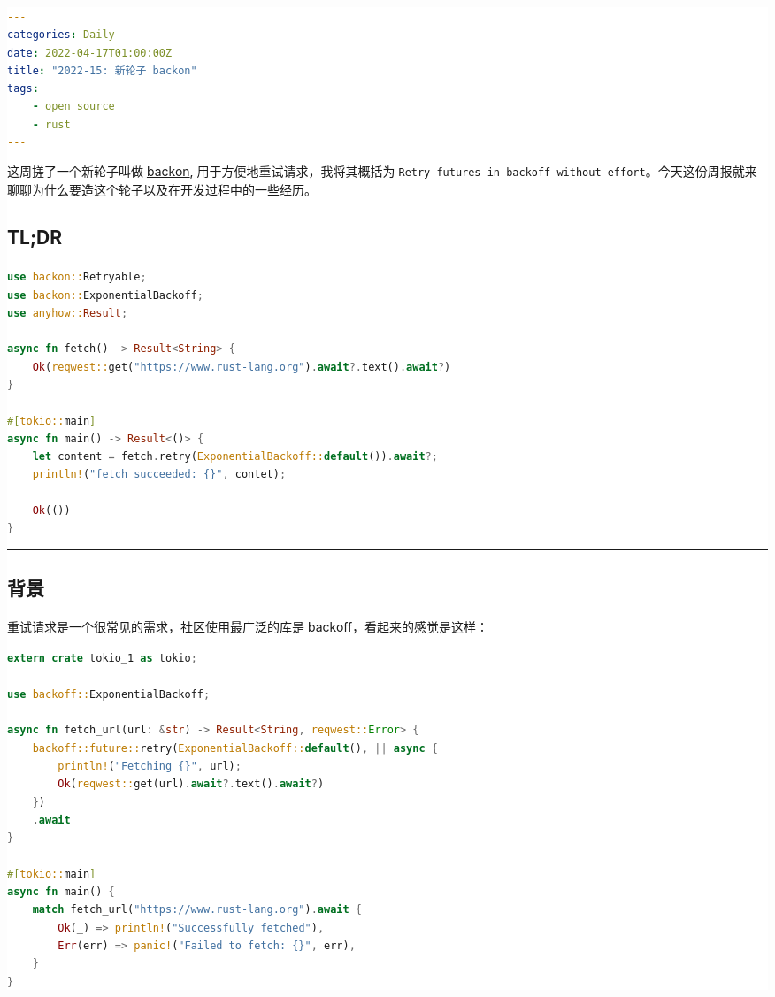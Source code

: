 ```yaml
---
categories: Daily
date: 2022-04-17T01:00:00Z
title: "2022-15: 新轮子 backon"
tags:
    - open source
    - rust
---
```


这周搓了一个新轮子叫做 [backon](https://github.com/Xuanwo/backon), 用于方便地重试请求，我将其概括为 `Retry futures in backoff without effort`。今天这份周报就来聊聊为什么要造这个轮子以及在开发过程中的一些经历。

## TL;DR

```rust
use backon::Retryable;
use backon::ExponentialBackoff;
use anyhow::Result;

async fn fetch() -> Result<String> {
    Ok(reqwest::get("https://www.rust-lang.org").await?.text().await?)
}

#[tokio::main]
async fn main() -> Result<()> {
    let content = fetch.retry(ExponentialBackoff::default()).await?;
    println!("fetch succeeded: {}", contet);

    Ok(())
}
```

---

## 背景

重试请求是一个很常见的需求，社区使用最广泛的库是 [backoff](https://docs.rs/backoff)，看起来的感觉是这样：

```rust
extern crate tokio_1 as tokio;

use backoff::ExponentialBackoff;

async fn fetch_url(url: &str) -> Result<String, reqwest::Error> {
    backoff::future::retry(ExponentialBackoff::default(), || async {
        println!("Fetching {}", url);
        Ok(reqwest::get(url).await?.text().await?)
    })
    .await
}

#[tokio::main]
async fn main() {
    match fetch_url("https://www.rust-lang.org").await {
        Ok(_) => println!("Successfully fetched"),
        Err(err) => panic!("Failed to fetch: {}", err),
    }
}
```
